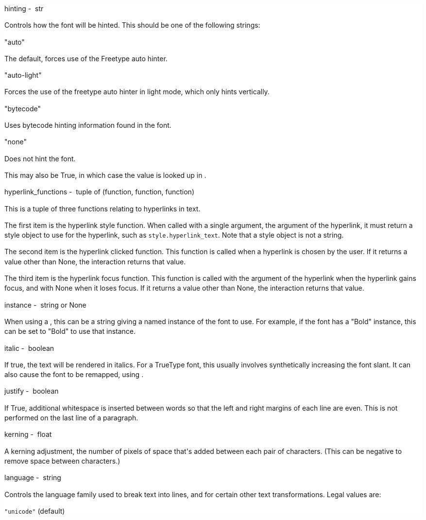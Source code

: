 hinting \-  str

Controls how the font will be hinted. This should be one of the following strings:

"auto"

The default, forces use of the Freetype auto hinter.

"auto-light"

Forces the use of the freetype auto hinter in light mode, which only hints vertically.

"bytecode"

Uses bytecode hinting information found in the font.

"none"

Does not hint the font.

This may also be True, in which case the value is looked up in .

hyperlink\_functions \-  tuple of (function, function, function)

This is a tuple of three functions relating to hyperlinks in text.

The first item is the hyperlink style function. When called with a single argument, the argument of the hyperlink, it must return a style object to use for the hyperlink, such as `style.hyperlink_text`. Note that a style object is not a string.

The second item is the hyperlink clicked function. This function is called when a hyperlink is chosen by the user. If it returns a value other than None, the interaction returns that value.

The third item is the hyperlink focus function. This function is called with the argument of the hyperlink when the hyperlink gains focus, and with None when it loses focus. If it returns a value other than None, the interaction returns that value.

instance \-  string or None

When using a , this can be a string giving a named instance of the font to use. For example, if the font has a "Bold" instance, this can be set to "Bold" to use that instance.

italic \-  boolean

If true, the text will be rendered in italics. For a TrueType font, this usually involves synthetically increasing the font slant. It can also cause the font to be remapped, using .

justify \-  boolean

If True, additional whitespace is inserted between words so that the left and right margins of each line are even. This is not performed on the last line of a paragraph.

kerning \-  float

A kerning adjustment, the number of pixels of space that's added between each pair of characters. (This can be negative to remove space between characters.)

language \-  string

Controls the language family used to break text into lines, and for certain other text transformations. Legal values are:

`"unicode"` (default)

